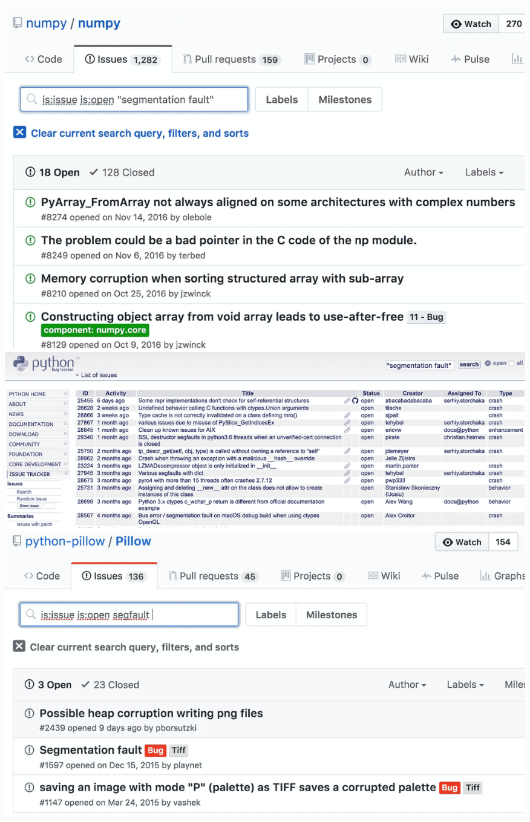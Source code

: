 ![](img/89075d0cae3a107c7e6f94290fe37cd1.png)![](img/5711fe3c8ca445f35404b9f05a628575.png)![](img/b3d9319c14c717660c3754c3515f3699.png)